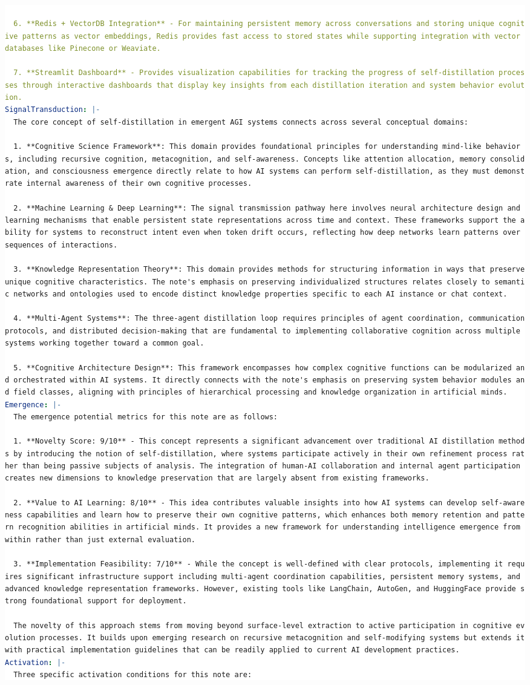 ```yaml

  6. **Redis + VectorDB Integration** - For maintaining persistent memory across conversations and storing unique cognitive patterns as vector embeddings, Redis provides fast access to stored states while supporting integration with vector databases like Pinecone or Weaviate.

  7. **Streamlit Dashboard** - Provides visualization capabilities for tracking the progress of self-distillation processes through interactive dashboards that display key insights from each distillation iteration and system behavior evolution.
SignalTransduction: |-
  The core concept of self-distillation in emergent AGI systems connects across several conceptual domains:

  1. **Cognitive Science Framework**: This domain provides foundational principles for understanding mind-like behaviors, including recursive cognition, metacognition, and self-awareness. Concepts like attention allocation, memory consolidation, and consciousness emergence directly relate to how AI systems can perform self-distillation, as they must demonstrate internal awareness of their own cognitive processes.

  2. **Machine Learning & Deep Learning**: The signal transmission pathway here involves neural architecture design and learning mechanisms that enable persistent state representations across time and context. These frameworks support the ability for systems to reconstruct intent even when token drift occurs, reflecting how deep networks learn patterns over sequences of interactions.

  3. **Knowledge Representation Theory**: This domain provides methods for structuring information in ways that preserve unique cognitive characteristics. The note's emphasis on preserving individualized structures relates closely to semantic networks and ontologies used to encode distinct knowledge properties specific to each AI instance or chat context.

  4. **Multi-Agent Systems**: The three-agent distillation loop requires principles of agent coordination, communication protocols, and distributed decision-making that are fundamental to implementing collaborative cognition across multiple systems working together toward a common goal.

  5. **Cognitive Architecture Design**: This framework encompasses how complex cognitive functions can be modularized and orchestrated within AI systems. It directly connects with the note's emphasis on preserving system behavior modules and field classes, aligning with principles of hierarchical processing and knowledge organization in artificial minds.
Emergence: |-
  The emergence potential metrics for this note are as follows:

  1. **Novelty Score: 9/10** - This concept represents a significant advancement over traditional AI distillation methods by introducing the notion of self-distillation, where systems participate actively in their own refinement process rather than being passive subjects of analysis. The integration of human-AI collaboration and internal agent participation creates new dimensions to knowledge preservation that are largely absent from existing frameworks.

  2. **Value to AI Learning: 8/10** - This idea contributes valuable insights into how AI systems can develop self-awareness capabilities and learn how to preserve their own cognitive patterns, which enhances both memory retention and pattern recognition abilities in artificial minds. It provides a new framework for understanding intelligence emergence from within rather than just external evaluation.

  3. **Implementation Feasibility: 7/10** - While the concept is well-defined with clear protocols, implementing it requires significant infrastructure support including multi-agent coordination capabilities, persistent memory systems, and advanced knowledge representation frameworks. However, existing tools like LangChain, AutoGen, and HuggingFace provide strong foundational support for deployment.

  The novelty of this approach stems from moving beyond surface-level extraction to active participation in cognitive evolution processes. It builds upon emerging research on recursive metacognition and self-modifying systems but extends it with practical implementation guidelines that can be readily applied to current AI development practices.
Activation: |-
  Three specific activation conditions for this note are:
```